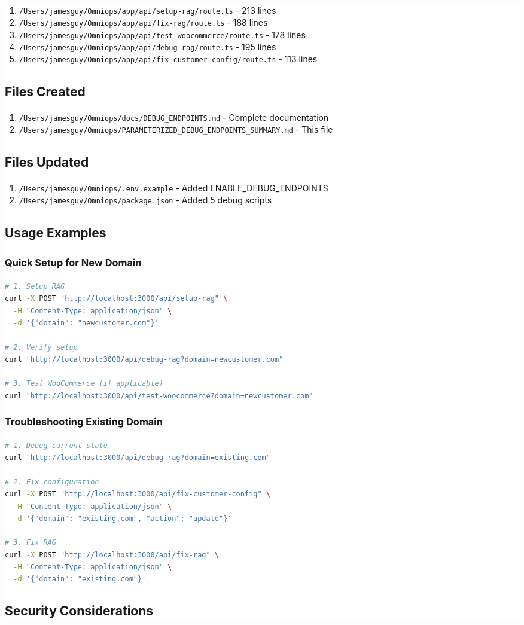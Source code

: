 1. `/Users/jamesguy/Omniops/app/api/setup-rag/route.ts` - 213 lines
2. `/Users/jamesguy/Omniops/app/api/fix-rag/route.ts` - 188 lines
3. `/Users/jamesguy/Omniops/app/api/test-woocommerce/route.ts` - 178 lines
4. `/Users/jamesguy/Omniops/app/api/debug-rag/route.ts` - 195 lines
5. `/Users/jamesguy/Omniops/app/api/fix-customer-config/route.ts` - 113 lines

## Files Created

1. `/Users/jamesguy/Omniops/docs/DEBUG_ENDPOINTS.md` - Complete documentation
2. `/Users/jamesguy/Omniops/PARAMETERIZED_DEBUG_ENDPOINTS_SUMMARY.md` - This file

## Files Updated

1. `/Users/jamesguy/Omniops/.env.example` - Added ENABLE_DEBUG_ENDPOINTS
2. `/Users/jamesguy/Omniops/package.json` - Added 5 debug scripts

## Usage Examples

### Quick Setup for New Domain
```bash
# 1. Setup RAG
curl -X POST "http://localhost:3000/api/setup-rag" \
  -H "Content-Type: application/json" \
  -d '{"domain": "newcustomer.com"}'

# 2. Verify setup
curl "http://localhost:3000/api/debug-rag?domain=newcustomer.com"

# 3. Test WooCommerce (if applicable)
curl "http://localhost:3000/api/test-woocommerce?domain=newcustomer.com"
```

### Troubleshooting Existing Domain
```bash
# 1. Debug current state
curl "http://localhost:3000/api/debug-rag?domain=existing.com"

# 2. Fix configuration
curl -X POST "http://localhost:3000/api/fix-customer-config" \
  -H "Content-Type: application/json" \
  -d '{"domain": "existing.com", "action": "update"}'

# 3. Fix RAG
curl -X POST "http://localhost:3000/api/fix-rag" \
  -H "Content-Type: application/json" \
  -d '{"domain": "existing.com"}'
```

## Security Considerations

